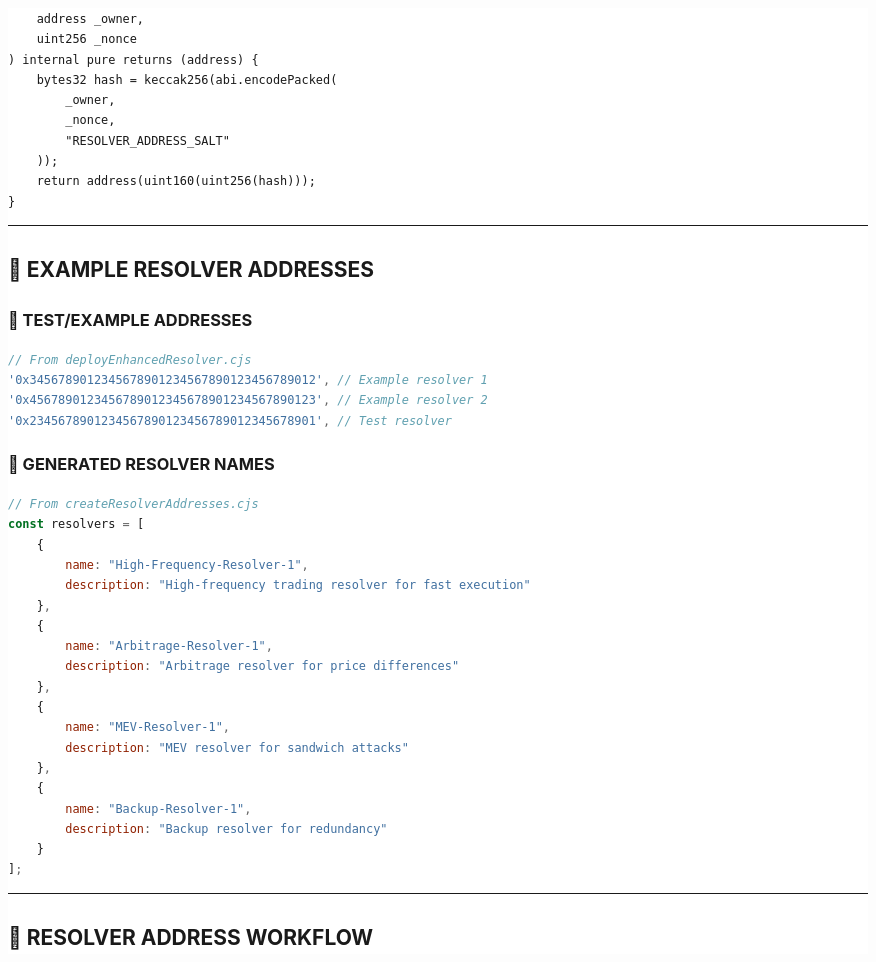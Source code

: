 ```solidity
    address _owner,
    uint256 _nonce
) internal pure returns (address) {
    bytes32 hash = keccak256(abi.encodePacked(
        _owner,
        _nonce,
        "RESOLVER_ADDRESS_SALT"
    ));
    return address(uint160(uint256(hash)));
}
```

---

## 🎯 **EXAMPLE RESOLVER ADDRESSES**

### **🧪 TEST/EXAMPLE ADDRESSES**
```javascript
// From deployEnhancedResolver.cjs
'0x3456789012345678901234567890123456789012', // Example resolver 1
'0x4567890123456789012345678901234567890123', // Example resolver 2
'0x2345678901234567890123456789012345678901', // Test resolver
```

### **🎯 GENERATED RESOLVER NAMES**
```javascript
// From createResolverAddresses.cjs
const resolvers = [
    {
        name: "High-Frequency-Resolver-1",
        description: "High-frequency trading resolver for fast execution"
    },
    {
        name: "Arbitrage-Resolver-1", 
        description: "Arbitrage resolver for price differences"
    },
    {
        name: "MEV-Resolver-1",
        description: "MEV resolver for sandwich attacks"
    },
    {
        name: "Backup-Resolver-1",
        description: "Backup resolver for redundancy"
    }
];
```

---

## 🔄 **RESOLVER ADDRESS WORKFLOW**
